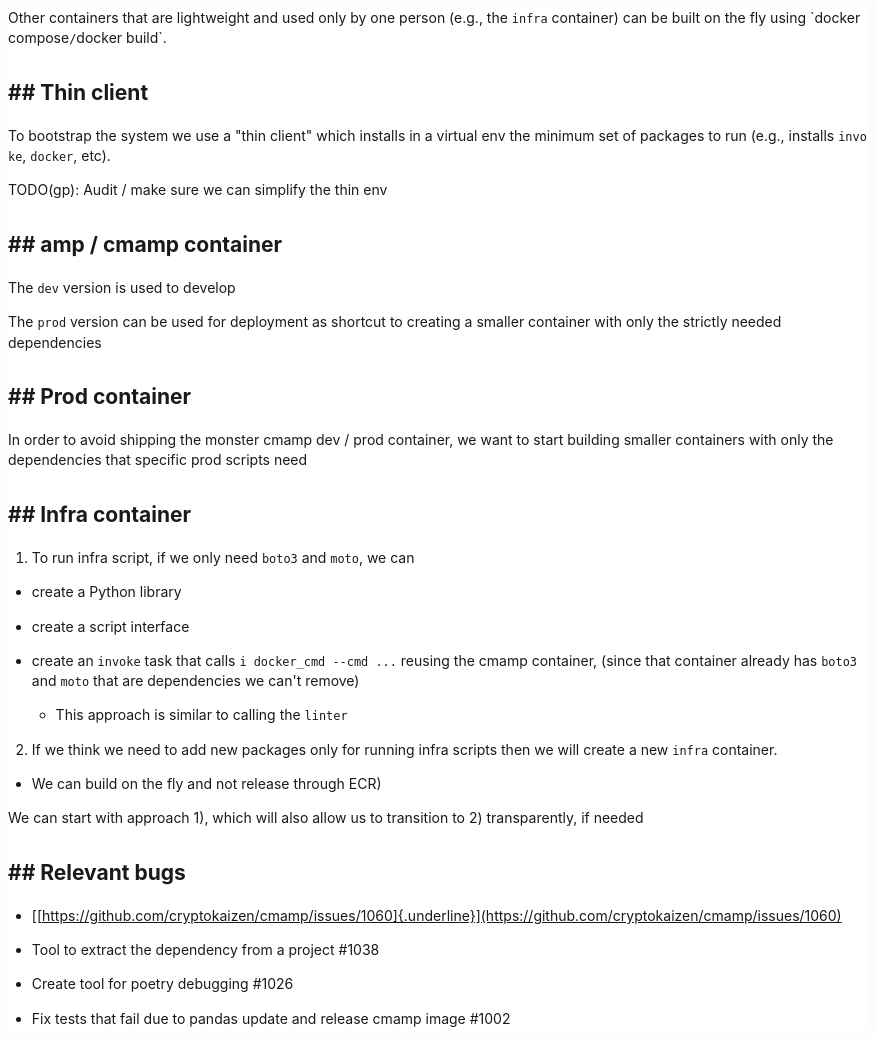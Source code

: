 Other containers that are lightweight and used only by one person (e.g., the
`infra` container) can be built on the fly using \`docker compose`/`docker
build\`.

## **\#\# Thin client**

To bootstrap the system we use a "thin client" which installs in a virtual env
the minimum set of packages to run (e.g., installs `invoke`, `docker`, etc).

TODO(gp): Audit / make sure we can simplify the thin env

## **\#\# amp / cmamp container**

The `dev` version is used to develop

The `prod` version can be used for deployment as shortcut to creating a smaller
container with only the strictly needed dependencies

## **\#\# Prod container**

In order to avoid shipping the monster cmamp dev / prod container, we want to
start building smaller containers with only the dependencies that specific prod
scripts need

## **\#\# Infra container**

1.  To run infra script, if we only need `boto3` and `moto`, we can

- create a Python library
- create a script interface

- create an `invoke` task that calls `i docker_cmd --cmd ...` reusing the cmamp
  container, (since that container already has `boto3` and `moto` that are
  dependencies we can't remove)

  - This approach is similar to calling the `linter`

2.  If we think we need to add new packages only for running infra scripts then
    we will create a new `infra` container.

- We can build on the fly and not release through ECR)

We can start with approach 1), which will also allow us to transition to 2)
transparently, if needed

## \#\# Relevant bugs

- [[https://github.com/cryptokaizen/cmamp/issues/1060]{.underline}](https://github.com/cryptokaizen/cmamp/issues/1060)

- Tool to extract the dependency from a project \#1038

- Create tool for poetry debugging \#1026

- Fix tests that fail due to pandas update and release cmamp image \#1002
